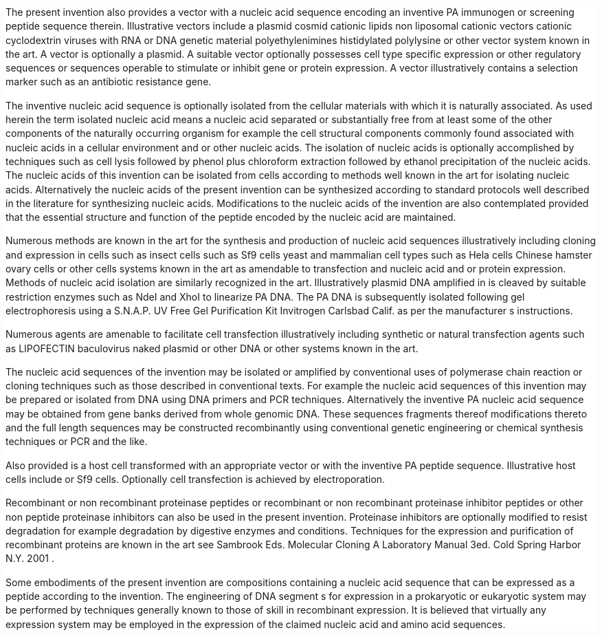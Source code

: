 The present invention also provides a vector with a nucleic acid sequence encoding an inventive PA immunogen or screening peptide sequence therein. Illustrative vectors include a plasmid cosmid cationic lipids non liposomal cationic vectors cationic cyclodextrin viruses with RNA or DNA genetic material polyethylenimines histidylated polylysine or other vector system known in the art. A vector is optionally a plasmid. A suitable vector optionally possesses cell type specific expression or other regulatory sequences or sequences operable to stimulate or inhibit gene or protein expression. A vector illustratively contains a selection marker such as an antibiotic resistance gene.

The inventive nucleic acid sequence is optionally isolated from the cellular materials with which it is naturally associated. As used herein the term isolated nucleic acid means a nucleic acid separated or substantially free from at least some of the other components of the naturally occurring organism for example the cell structural components commonly found associated with nucleic acids in a cellular environment and or other nucleic acids. The isolation of nucleic acids is optionally accomplished by techniques such as cell lysis followed by phenol plus chloroform extraction followed by ethanol precipitation of the nucleic acids. The nucleic acids of this invention can be isolated from cells according to methods well known in the art for isolating nucleic acids. Alternatively the nucleic acids of the present invention can be synthesized according to standard protocols well described in the literature for synthesizing nucleic acids. Modifications to the nucleic acids of the invention are also contemplated provided that the essential structure and function of the peptide encoded by the nucleic acid are maintained.

Numerous methods are known in the art for the synthesis and production of nucleic acid sequences illustratively including cloning and expression in cells such as insect cells such as Sf9 cells yeast and mammalian cell types such as Hela cells Chinese hamster ovary cells or other cells systems known in the art as amendable to transfection and nucleic acid and or protein expression. Methods of nucleic acid isolation are similarly recognized in the art. Illustratively plasmid DNA amplified in is cleaved by suitable restriction enzymes such as NdeI and XhoI to linearize PA DNA. The PA DNA is subsequently isolated following gel electrophoresis using a S.N.A.P. UV Free Gel Purification Kit Invitrogen Carlsbad Calif. as per the manufacturer s instructions.

Numerous agents are amenable to facilitate cell transfection illustratively including synthetic or natural transfection agents such as LIPOFECTIN baculovirus naked plasmid or other DNA or other systems known in the art.

The nucleic acid sequences of the invention may be isolated or amplified by conventional uses of polymerase chain reaction or cloning techniques such as those described in conventional texts. For example the nucleic acid sequences of this invention may be prepared or isolated from DNA using DNA primers and PCR techniques. Alternatively the inventive PA nucleic acid sequence may be obtained from gene banks derived from whole genomic DNA. These sequences fragments thereof modifications thereto and the full length sequences may be constructed recombinantly using conventional genetic engineering or chemical synthesis techniques or PCR and the like.

Also provided is a host cell transformed with an appropriate vector or with the inventive PA peptide sequence. Illustrative host cells include or Sf9 cells. Optionally cell transfection is achieved by electroporation.

Recombinant or non recombinant proteinase peptides or recombinant or non recombinant proteinase inhibitor peptides or other non peptide proteinase inhibitors can also be used in the present invention. Proteinase inhibitors are optionally modified to resist degradation for example degradation by digestive enzymes and conditions. Techniques for the expression and purification of recombinant proteins are known in the art see Sambrook Eds. Molecular Cloning A Laboratory Manual 3ed. Cold Spring Harbor N.Y. 2001 .

Some embodiments of the present invention are compositions containing a nucleic acid sequence that can be expressed as a peptide according to the invention. The engineering of DNA segment s for expression in a prokaryotic or eukaryotic system may be performed by techniques generally known to those of skill in recombinant expression. It is believed that virtually any expression system may be employed in the expression of the claimed nucleic acid and amino acid sequences.
